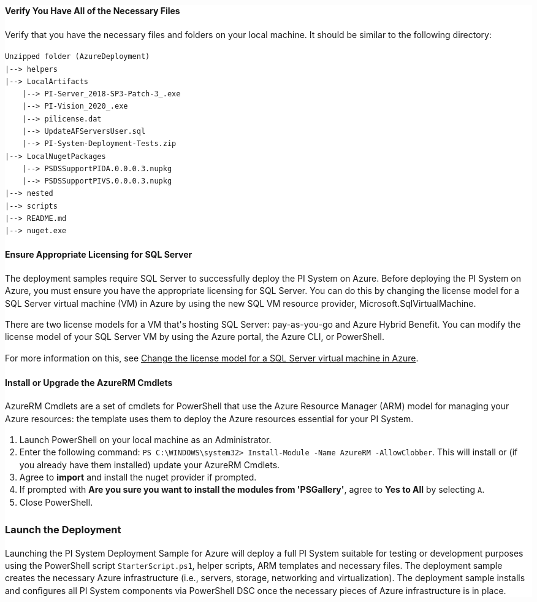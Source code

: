 #### Verify You Have All of the Necessary Files
Verify that you have the necessary files and folders on your local machine. It should be similar to the following directory:

```
Unzipped folder (AzureDeployment)
|--> helpers 
|--> LocalArtifacts 
    |--> PI-Server_2018-SP3-Patch-3_.exe 
    |--> PI-Vision_2020_.exe
    |--> pilicense.dat 
    |--> UpdateAFServersUser.sql 
    |--> PI-System-Deployment-Tests.zip 
|--> LocalNugetPackages 
    |--> PSDSSupportPIDA.0.0.0.3.nupkg 
    |--> PSDSSupportPIVS.0.0.0.3.nupkg 
|--> nested 
|--> scripts 
|--> README.md 
|--> nuget.exe
```
#### Ensure Appropriate Licensing for SQL Server
The deployment samples require SQL Server to successfully deploy the PI System on Azure. Before deploying the PI System on Azure, you must ensure you have the appropriate licensing for SQL Server. You can do this by changing the license model for a SQL Server virtual machine (VM) in Azure by using the new SQL VM resource provider, Microsoft.SqlVirtualMachine.

There are two license models for a VM that's hosting SQL Server: pay-as-you-go and Azure Hybrid Benefit. You can modify the license model of your SQL Server VM by using the Azure portal, the Azure CLI, or PowerShell.

For more information on this, see [Change the license model for a SQL Server virtual machine in Azure](https://docs.microsoft.com/en-us/azure/virtual-machines/windows/sql/virtual-machines-windows-sql-ahb?tabs=azure-portal).

#### Install or Upgrade the AzureRM Cmdlets
AzureRM Cmdlets are a set of cmdlets for PowerShell that use the Azure Resource Manager (ARM) model for managing your Azure resources: the template uses them to deploy the Azure resources essential for your PI System. 
1. Launch PowerShell on your local machine as an Administrator.
2. Enter the following command: `PS C:\WINDOWS\system32> Install-Module -Name AzureRM -AllowClobber`.
This will install or (if you already have them installed) update your AzureRM Cmdlets.
3. Agree to **import** and install the nuget provider if prompted.
4. If prompted with **Are you sure you want to install the modules from 'PSGallery'**, agree to **Yes to All** by selecting `A`.
5. Close PowerShell.

### Launch the Deployment
Launching the PI System Deployment Sample for Azure will deploy a full PI System suitable for testing or development purposes using the PowerShell script `StarterScript.ps1`, helper scripts, ARM templates and necessary files. The deployment sample creates the necessary Azure infrastructure (i.e., servers, storage, networking and virtualization). The deployment sample installs and conﬁgures all PI System components via PowerShell DSC once the necessary pieces of Azure infrastructure is in place. 
